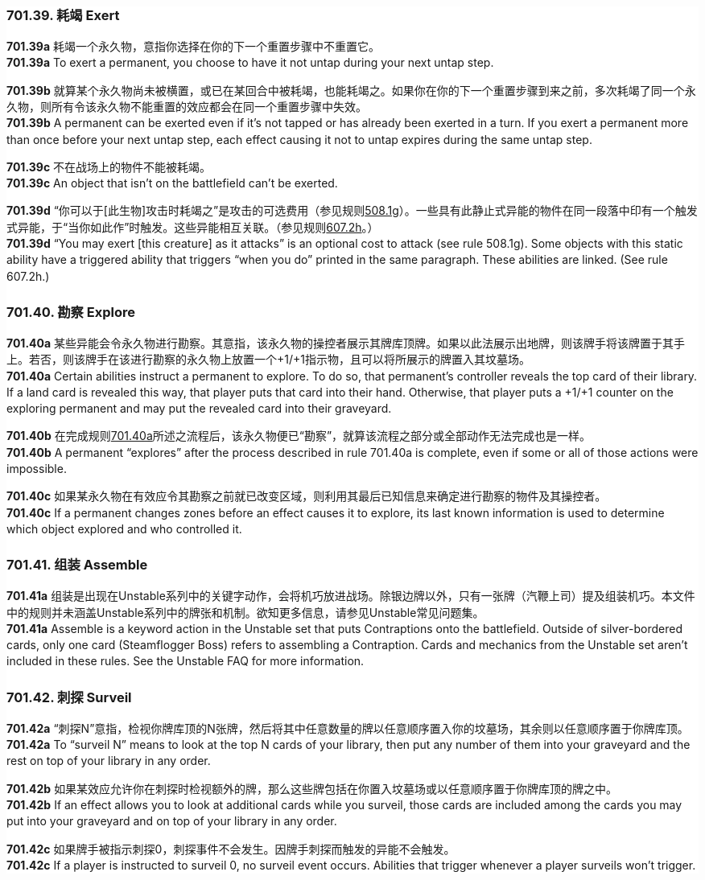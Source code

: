 ### <span id=cr701-39>701.39. 耗竭 Exert</span>
<b id='cr701-39a'>701.39a</b> 耗竭一个永久物，意指你选择在你的下一个重置步骤中不重置它。   
<b>701.39a</b> To exert a permanent, you choose to have it not untap during your next untap step.

<b id='cr701-39b'>701.39b</b> 就算某个永久物尚未被横置，或已在某回合中被耗竭，也能耗竭之。如果你在你的下一个重置步骤到来之前，多次耗竭了同一个永久物，则所有令该永久物不能重置的效应都会在同一个重置步骤中失效。   
<b>701.39b</b> A permanent can be exerted even if it’s not tapped or has already been exerted in a turn. If you exert a permanent more than once before your next untap step, each effect causing it not to untap expires during the same untap step.

<b id='cr701-39c'>701.39c</b> 不在战场上的物件不能被耗竭。   
<b>701.39c</b> An object that isn’t on the battlefield can’t be exerted.

<b id='cr701-39d'>701.39d</b> “你可以于[此生物]攻击时耗竭之”是攻击的可选费用（参见规则[508.1g](./5#cr508-1g)）。一些具有此静止式异能的物件在同一段落中印有一个触发式异能，于“当你如此作”时触发。这些异能相互关联。（参见规则[607.2h](./6#cr607-2h)。）   
<b>701.39d</b> “You may exert [this creature] as it attacks” is an optional cost to attack (see rule 508.1g). Some objects with this static ability have a triggered ability that triggers “when you do” printed in the same paragraph. These abilities are linked. (See rule 607.2h.)

### <span id=cr701-40>701.40. 勘察 Explore</span>
<b id='cr701-40a'>701.40a</b> 某些异能会令永久物进行勘察。其意指，该永久物的操控者展示其牌库顶牌。如果以此法展示出地牌，则该牌手将该牌置于其手上。若否，则该牌手在该进行勘察的永久物上放置一个+1/+1指示物，且可以将所展示的牌置入其坟墓场。   
<b>701.40a</b> Certain abilities instruct a permanent to explore. To do so, that permanent’s controller reveals the top card of their library. If a land card is revealed this way, that player puts that card into their hand. Otherwise, that player puts a +1/+1 counter on the exploring permanent and may put the revealed card into their graveyard.

<b id='cr701-40b'>701.40b</b> 在完成规则[701.40a](./7#cr701-40a)所述之流程后，该永久物便已“勘察”，就算该流程之部分或全部动作无法完成也是一样。   
<b>701.40b</b> A permanent “explores” after the process described in rule 701.40a is complete, even if some or all of those actions were impossible.

<b id='cr701-40c'>701.40c</b> 如果某永久物在有效应令其勘察之前就已改变区域，则利用其最后已知信息来确定进行勘察的物件及其操控者。   
<b>701.40c</b> If a permanent changes zones before an effect causes it to explore, its last known information is used to determine which object explored and who controlled it.

### <span id=cr701-41>701.41. 组装 Assemble</span>
<b id='cr701-41a'>701.41a</b> 组装是出现在Unstable系列中的关键字动作，会将机巧放进战场。除银边牌以外，只有一张牌（汽鞭上司）提及组装机巧。本文件中的规则并未涵盖Unstable系列中的牌张和机制。欲知更多信息，请参见Unstable常见问题集。   
<b>701.41a</b> Assemble is a keyword action in the Unstable set that puts Contraptions onto the battlefield. Outside of silver-bordered cards, only one card (Steamflogger Boss) refers to assembling a Contraption. Cards and mechanics from the Unstable set aren’t included in these rules. See the Unstable FAQ for more information.

### <span id=cr701-42>701.42. 刺探 Surveil</span>
<b id='cr701-42a'>701.42a</b> “刺探N”意指，检视你牌库顶的N张牌，然后将其中任意数量的牌以任意顺序置入你的坟墓场，其余则以任意顺序置于你牌库顶。   
<b>701.42a</b> To “surveil N” means to look at the top N cards of your library, then put any number of them into your graveyard and the rest on top of your library in any order.

<b id='cr701-42b'>701.42b</b> 如果某效应允许你在刺探时检视额外的牌，那么这些牌包括在你置入坟墓场或以任意顺序置于你牌库顶的牌之中。   
<b>701.42b</b> If an effect allows you to look at additional cards while you surveil, those cards are included among the cards you may put into your graveyard and on top of your library in any order.

<b id='cr701-42c'>701.42c</b> 如果牌手被指示刺探0，刺探事件不会发生。因牌手刺探而触发的异能不会触发。   
<b>701.42c</b> If a player is instructed to surveil 0, no surveil event occurs. Abilities that trigger whenever a player surveils won’t trigger.
